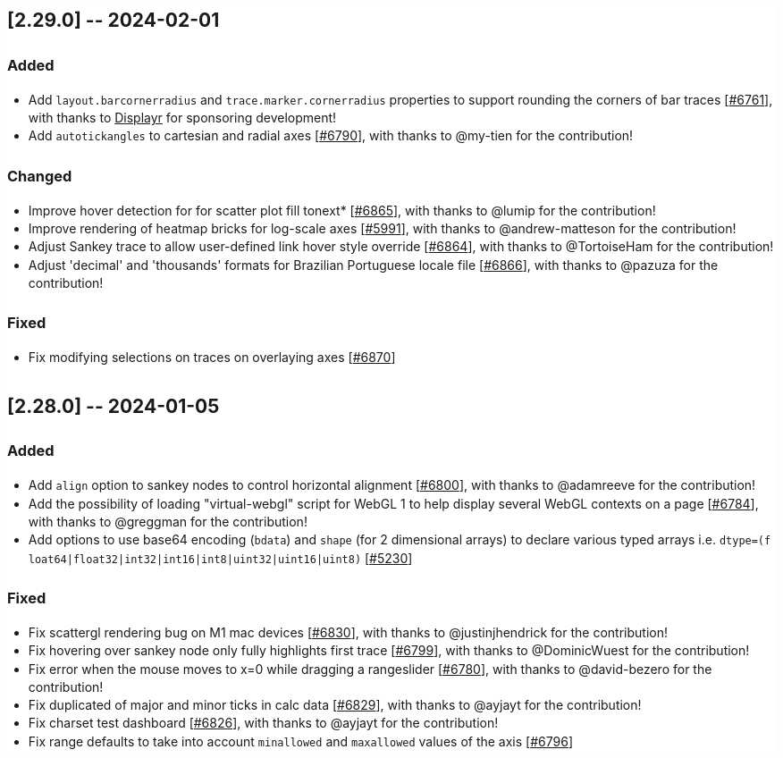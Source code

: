 
## [2.29.0] -- 2024-02-01

### Added
 - Add `layout.barcornerradius` and `trace.marker.cornerradius` properties to support rounding the corners of bar traces [[#6761](https://github.com/plotly/plotly.js/pull/6761)],
   with thanks to [Displayr](https://www.displayr.com) for sponsoring development!
 - Add `autotickangles` to cartesian and radial axes [[#6790](https://github.com/plotly/plotly.js/pull/6790)],
  with thanks to @my-tien for the contribution!

### Changed
 - Improve hover detection for for scatter plot fill tonext* [[#6865](https://github.com/plotly/plotly.js/pull/6865)],
   with thanks to @lumip for the contribution!
 - Improve rendering of heatmap bricks for log-scale axes [[#5991](https://github.com/plotly/plotly.js/issues/5991)],
   with thanks to @andrew-matteson for the contribution!
 - Adjust Sankey trace to allow user-defined link hover style override [[#6864](https://github.com/plotly/plotly.js/pull/6864)],
   with thanks to @TortoiseHam for the contribution!
 - Adjust 'decimal' and 'thousands' formats for Brazilian Portuguese locale file [[#6866](https://github.com/plotly/plotly.js/pull/6866)],
   with thanks to @pazuza for the contribution!

### Fixed
 - Fix modifying selections on traces on overlaying axes [[#6870](https://github.com/plotly/plotly.js/pull/6870)]


## [2.28.0] -- 2024-01-05

### Added
 - Add `align` option to sankey nodes to control horizontal alignment [[#6800](https://github.com/plotly/plotly.js/pull/6800)],
   with thanks to @adamreeve for the contribution!
 - Add the possibility of loading "virtual-webgl" script for WebGL 1 to help display several WebGL contexts on a page [[#6784](https://github.com/plotly/plotly.js/pull/6784)], with thanks to @greggman for the contribution!
 - Add options to use base64 encoding (`bdata`) and `shape` (for 2 dimensional arrays) to declare various typed arrays i.e. `dtype=(float64|float32|int32|int16|int8|uint32|uint16|uint8)` [[#5230](https://github.com/plotly/plotly.js/pull/5230)]

### Fixed
 - Fix scattergl rendering bug on M1 mac devices [[#6830](https://github.com/plotly/plotly.js/pull/6830)],
   with thanks to @justinjhendrick for the contribution!
 - Fix hovering over sankey node only fully highlights first trace [[#6799](https://github.com/plotly/plotly.js/pull/6799)],
   with thanks to @DominicWuest for the contribution!
 - Fix error when the mouse moves to x=0 while dragging a rangeslider [[#6780](https://github.com/plotly/plotly.js/pull/6780)],
   with thanks to @david-bezero for the contribution!
 - Fix duplicated of major and minor ticks in calc data [[#6829](https://github.com/plotly/plotly.js/pull/6829)],
   with thanks to @ayjayt for the contribution!
 - Fix charset test dashboard [[#6826](https://github.com/plotly/plotly.js/pull/6826)],
   with thanks to @ayjayt for the contribution!
 - Fix range defaults to take into account `minallowed` and `maxallowed` values of the axis [[#6796](https://github.com/plotly/plotly.js/pull/6796)]